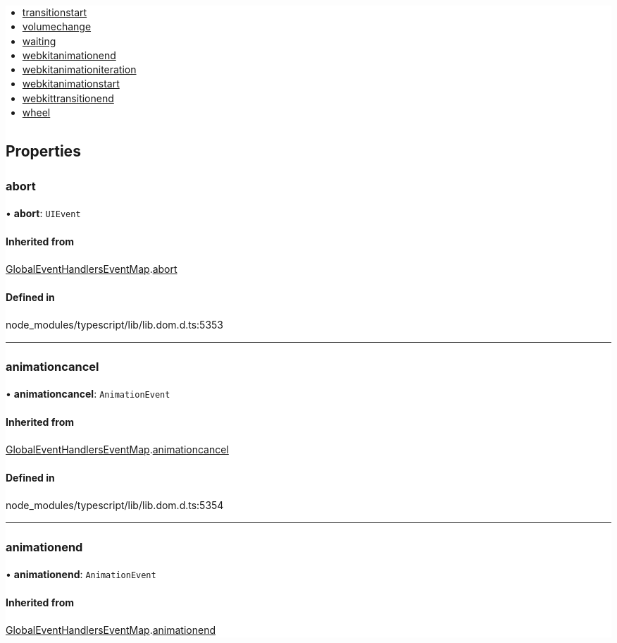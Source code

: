 - [transitionstart](components_ClusterNodeContainer._internal_.SVGElementEventMap.md#transitionstart)
- [volumechange](components_ClusterNodeContainer._internal_.SVGElementEventMap.md#volumechange)
- [waiting](components_ClusterNodeContainer._internal_.SVGElementEventMap.md#waiting)
- [webkitanimationend](components_ClusterNodeContainer._internal_.SVGElementEventMap.md#webkitanimationend)
- [webkitanimationiteration](components_ClusterNodeContainer._internal_.SVGElementEventMap.md#webkitanimationiteration)
- [webkitanimationstart](components_ClusterNodeContainer._internal_.SVGElementEventMap.md#webkitanimationstart)
- [webkittransitionend](components_ClusterNodeContainer._internal_.SVGElementEventMap.md#webkittransitionend)
- [wheel](components_ClusterNodeContainer._internal_.SVGElementEventMap.md#wheel)

## Properties

### abort

• **abort**: `UIEvent`

#### Inherited from

[GlobalEventHandlersEventMap](components_ClusterNodeContainer._internal_.GlobalEventHandlersEventMap.md).[abort](components_ClusterNodeContainer._internal_.GlobalEventHandlersEventMap.md#abort)

#### Defined in

node_modules/typescript/lib/lib.dom.d.ts:5353

___

### animationcancel

• **animationcancel**: `AnimationEvent`

#### Inherited from

[GlobalEventHandlersEventMap](components_ClusterNodeContainer._internal_.GlobalEventHandlersEventMap.md).[animationcancel](components_ClusterNodeContainer._internal_.GlobalEventHandlersEventMap.md#animationcancel)

#### Defined in

node_modules/typescript/lib/lib.dom.d.ts:5354

___

### animationend

• **animationend**: `AnimationEvent`

#### Inherited from

[GlobalEventHandlersEventMap](components_ClusterNodeContainer._internal_.GlobalEventHandlersEventMap.md).[animationend](components_ClusterNodeContainer._internal_.GlobalEventHandlersEventMap.md#animationend)
